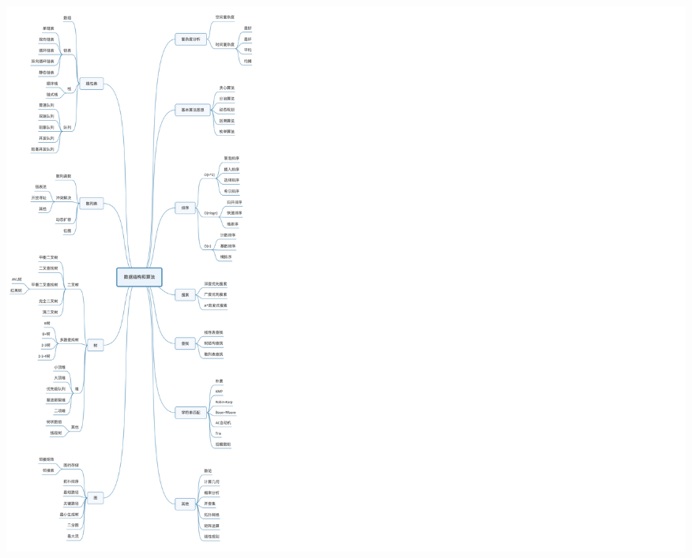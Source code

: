 <img src="DataStructure/datastructure_overview.jpg" alt="datastructure_overview" style="zoom:67%;" />

